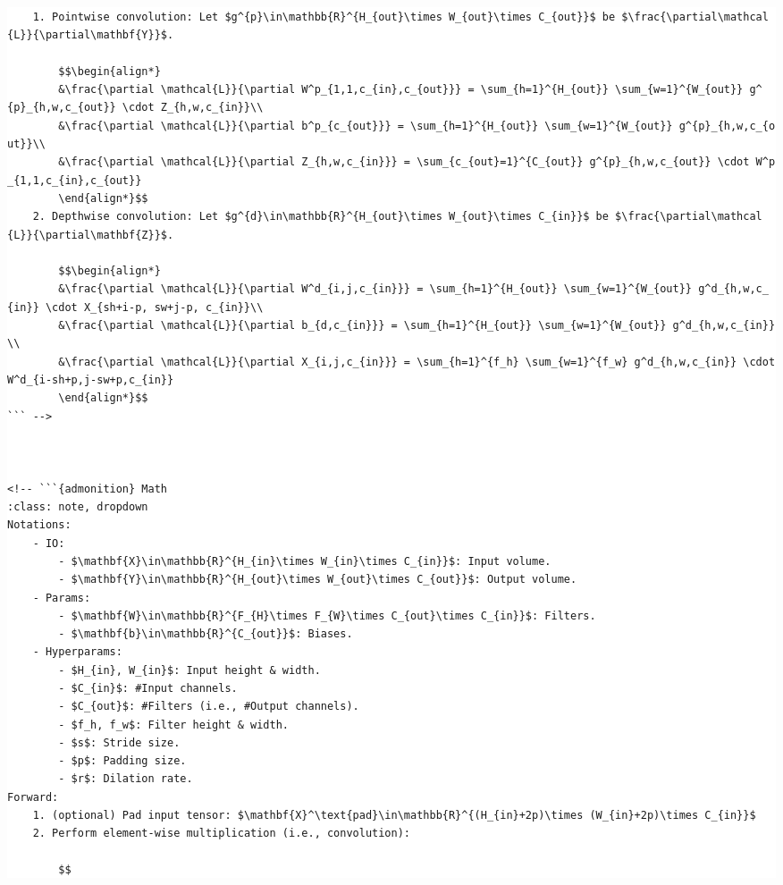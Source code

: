 ```{admonition} Math
    1. Pointwise convolution: Let $g^{p}\in\mathbb{R}^{H_{out}\times W_{out}\times C_{out}}$ be $\frac{\partial\mathcal{L}}{\partial\mathbf{Y}}$.

        $$\begin{align*}
        &\frac{\partial \mathcal{L}}{\partial W^p_{1,1,c_{in},c_{out}}} = \sum_{h=1}^{H_{out}} \sum_{w=1}^{W_{out}} g^{p}_{h,w,c_{out}} \cdot Z_{h,w,c_{in}}\\
        &\frac{\partial \mathcal{L}}{\partial b^p_{c_{out}}} = \sum_{h=1}^{H_{out}} \sum_{w=1}^{W_{out}} g^{p}_{h,w,c_{out}}\\
        &\frac{\partial \mathcal{L}}{\partial Z_{h,w,c_{in}}} = \sum_{c_{out}=1}^{C_{out}} g^{p}_{h,w,c_{out}} \cdot W^p_{1,1,c_{in},c_{out}}
        \end{align*}$$
    2. Depthwise convolution: Let $g^{d}\in\mathbb{R}^{H_{out}\times W_{out}\times C_{in}}$ be $\frac{\partial\mathcal{L}}{\partial\mathbf{Z}}$.

        $$\begin{align*}
        &\frac{\partial \mathcal{L}}{\partial W^d_{i,j,c_{in}}} = \sum_{h=1}^{H_{out}} \sum_{w=1}^{W_{out}} g^d_{h,w,c_{in}} \cdot X_{sh+i-p, sw+j-p, c_{in}}\\
        &\frac{\partial \mathcal{L}}{\partial b_{d,c_{in}}} = \sum_{h=1}^{H_{out}} \sum_{w=1}^{W_{out}} g^d_{h,w,c_{in}}\\
        &\frac{\partial \mathcal{L}}{\partial X_{i,j,c_{in}}} = \sum_{h=1}^{f_h} \sum_{w=1}^{f_w} g^d_{h,w,c_{in}} \cdot W^d_{i-sh+p,j-sw+p,c_{in}}
        \end{align*}$$
``` -->



<!-- ```{admonition} Math
:class: note, dropdown
Notations:
    - IO:
        - $\mathbf{X}\in\mathbb{R}^{H_{in}\times W_{in}\times C_{in}}$: Input volume.
        - $\mathbf{Y}\in\mathbb{R}^{H_{out}\times W_{out}\times C_{out}}$: Output volume.
    - Params:
        - $\mathbf{W}\in\mathbb{R}^{F_{H}\times F_{W}\times C_{out}\times C_{in}}$: Filters.
        - $\mathbf{b}\in\mathbb{R}^{C_{out}}$: Biases.
    - Hyperparams:
        - $H_{in}, W_{in}$: Input height & width.
        - $C_{in}$: #Input channels.
        - $C_{out}$: #Filters (i.e., #Output channels).
        - $f_h, f_w$: Filter height & width.
        - $s$: Stride size.
        - $p$: Padding size.
        - $r$: Dilation rate.
Forward:
    1. (optional) Pad input tensor: $\mathbf{X}^\text{pad}\in\mathbb{R}^{(H_{in}+2p)\times (W_{in}+2p)\times C_{in}}$
    2. Perform element-wise multiplication (i.e., convolution):

        $$
```